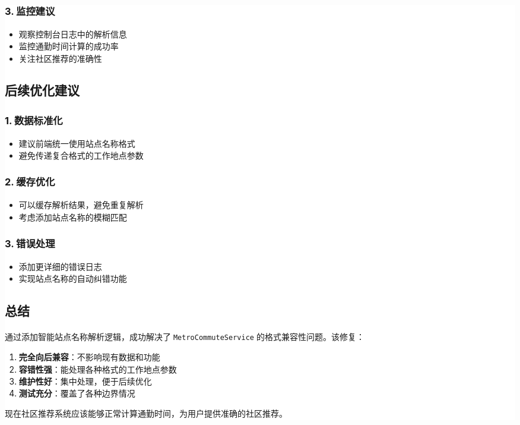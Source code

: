 ### 3. 监控建议
- 观察控制台日志中的解析信息
- 监控通勤时间计算的成功率
- 关注社区推荐的准确性

## 后续优化建议

### 1. 数据标准化
- 建议前端统一使用站点名称格式
- 避免传递复合格式的工作地点参数

### 2. 缓存优化
- 可以缓存解析结果，避免重复解析
- 考虑添加站点名称的模糊匹配

### 3. 错误处理
- 添加更详细的错误日志
- 实现站点名称的自动纠错功能

## 总结

通过添加智能站点名称解析逻辑，成功解决了 `MetroCommuteService` 的格式兼容性问题。该修复：

1. **完全向后兼容**：不影响现有数据和功能
2. **容错性强**：能处理各种格式的工作地点参数
3. **维护性好**：集中处理，便于后续优化
4. **测试充分**：覆盖了各种边界情况

现在社区推荐系统应该能够正常计算通勤时间，为用户提供准确的社区推荐。
